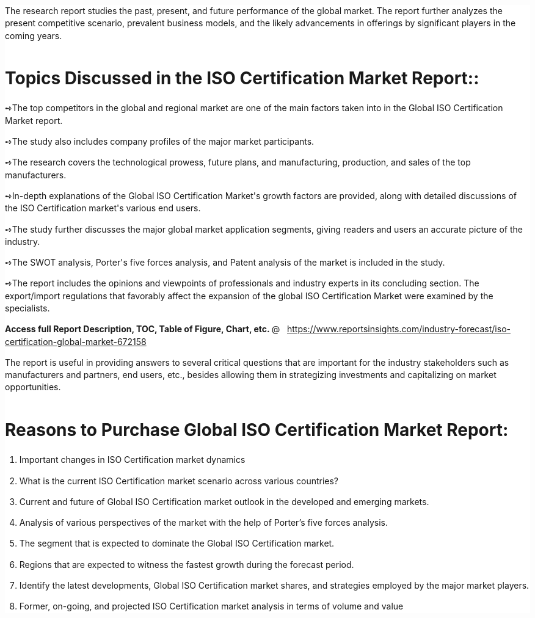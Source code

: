 The research report studies the past, present, and future performance of the global market. The report further analyzes the present competitive scenario, prevalent business models, and the likely advancements in offerings by significant players in the coming years.

# <strong>Topics Discussed in the ISO Certification Market Report::</strong>

➺The top competitors in the global and regional market are one of the main factors taken into in the Global ISO Certification Market report.

➺The study also includes company profiles of the major market participants.

➺The research covers the technological prowess, future plans, and manufacturing, production, and sales of the top manufacturers.

➺In-depth explanations of the Global ISO Certification Market's growth factors are provided, along with detailed discussions of the ISO Certification market's various end users.

➺The study further discusses the major global market application segments, giving readers and users an accurate picture of the industry.

➺The SWOT analysis, Porter's five forces analysis, and Patent analysis of the market is included in the study.

➺The report includes the opinions and viewpoints of professionals and industry experts in its concluding section. The export/import regulations that favorably affect the expansion of the global ISO Certification Market were examined by the specialists.

<strong>Access full Report Description, TOC, Table of Figure, Chart, etc. </strong>@   <a href=https://www.reportsinsights.com/industry-forecast/iso-certification-global-market-672158 style=color:#0000ff;>https://www.reportsinsights.com/industry-forecast/iso-certification-global-market-672158</a>

The report is useful in providing answers to several critical questions that are important for the industry stakeholders such as manufacturers and partners, end users, etc., besides allowing them in strategizing investments and capitalizing on market opportunities.

# <strong>Reasons to Purchase Global ISO Certification Market Report:</strong>

1. Important changes in ISO Certification market dynamics

2. What is the current ISO Certification market scenario across various countries?

3. Current and future of Global ISO Certification market outlook in the developed and emerging markets.

4. Analysis of various perspectives of the market with the help of Porter’s five forces analysis.

5. The segment that is expected to dominate the Global ISO Certification market.

6. Regions that are expected to witness the fastest growth during the forecast period.

7. Identify the latest developments, Global ISO Certification market shares, and strategies employed by the major market players.

8. Former, on-going, and projected ISO Certification market analysis in terms of volume and value
